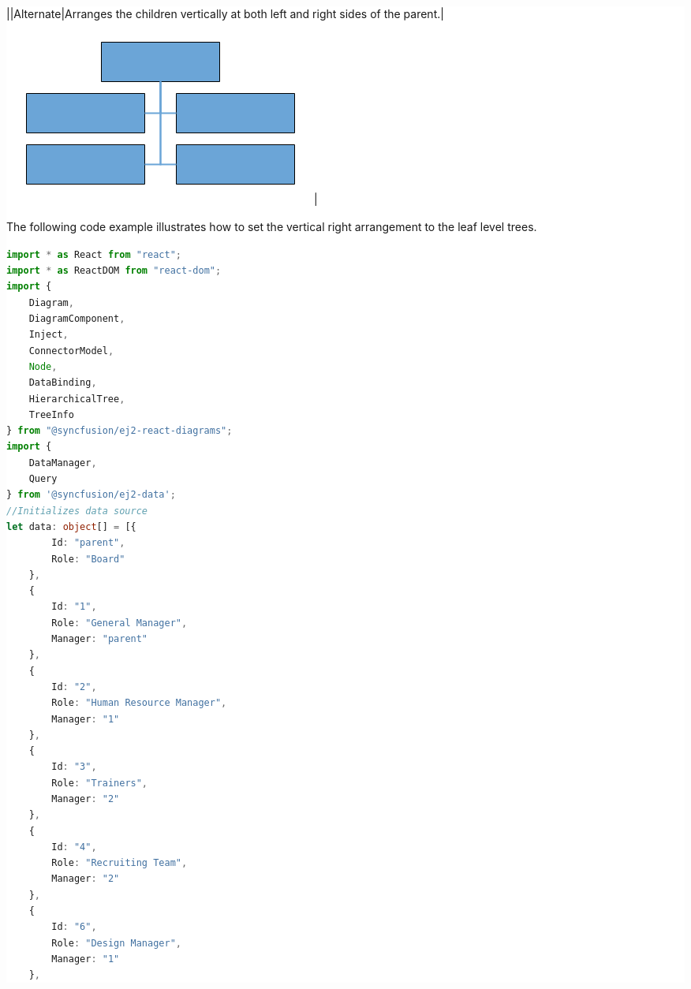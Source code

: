 ||Alternate|Arranges the children vertically at both left and right sides of the parent.|![Vertical Alternate](images/vAlternate.jpg)|

The following code example illustrates how to set the vertical right arrangement to the leaf level trees.

```typescript
import * as React from "react";
import * as ReactDOM from "react-dom";
import {
    Diagram,
    DiagramComponent,
    Inject,
    ConnectorModel,
    Node,
    DataBinding,
    HierarchicalTree,
    TreeInfo
} from "@syncfusion/ej2-react-diagrams";
import {
    DataManager,
    Query
} from '@syncfusion/ej2-data';
//Initializes data source
let data: object[] = [{
        Id: "parent",
        Role: "Board"
    },
    {
        Id: "1",
        Role: "General Manager",
        Manager: "parent"
    },
    {
        Id: "2",
        Role: "Human Resource Manager",
        Manager: "1"
    },
    {
        Id: "3",
        Role: "Trainers",
        Manager: "2"
    },
    {
        Id: "4",
        Role: "Recruiting Team",
        Manager: "2"
    },
    {
        Id: "6",
        Role: "Design Manager",
        Manager: "1"
    },
```